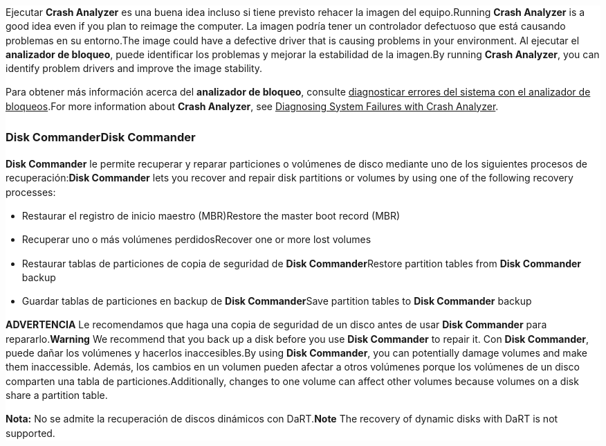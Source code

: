 <span data-ttu-id="c549e-121">Ejecutar **Crash Analyzer** es una buena idea incluso si tiene previsto rehacer la imagen del equipo.</span><span class="sxs-lookup"><span data-stu-id="c549e-121">Running **Crash Analyzer** is a good idea even if you plan to reimage the computer.</span></span> <span data-ttu-id="c549e-122">La imagen podría tener un controlador defectuoso que está causando problemas en su entorno.</span><span class="sxs-lookup"><span data-stu-id="c549e-122">The image could have a defective driver that is causing problems in your environment.</span></span> <span data-ttu-id="c549e-123">Al ejecutar el **analizador de bloqueo**, puede identificar los problemas y mejorar la estabilidad de la imagen.</span><span class="sxs-lookup"><span data-stu-id="c549e-123">By running **Crash Analyzer**, you can identify problem drivers and improve the image stability.</span></span>

<span data-ttu-id="c549e-124">Para obtener más información acerca del **analizador de bloqueo**, consulte [diagnosticar errores del sistema con el analizador de bloqueos](diagnosing-system-failures-with-crash-analyzer-dart-10.md).</span><span class="sxs-lookup"><span data-stu-id="c549e-124">For more information about **Crash Analyzer**, see [Diagnosing System Failures with Crash Analyzer](diagnosing-system-failures-with-crash-analyzer-dart-10.md).</span></span>

### <span data-ttu-id="c549e-125">Disk Commander</span><span class="sxs-lookup"><span data-stu-id="c549e-125">Disk Commander</span></span>

<span data-ttu-id="c549e-126">**Disk Commander** le permite recuperar y reparar particiones o volúmenes de disco mediante uno de los siguientes procesos de recuperación:</span><span class="sxs-lookup"><span data-stu-id="c549e-126">**Disk Commander** lets you recover and repair disk partitions or volumes by using one of the following recovery processes:</span></span>

-   <span data-ttu-id="c549e-127">Restaurar el registro de inicio maestro (MBR)</span><span class="sxs-lookup"><span data-stu-id="c549e-127">Restore the master boot record (MBR)</span></span>

-   <span data-ttu-id="c549e-128">Recuperar uno o más volúmenes perdidos</span><span class="sxs-lookup"><span data-stu-id="c549e-128">Recover one or more lost volumes</span></span>

-   <span data-ttu-id="c549e-129">Restaurar tablas de particiones de copia de seguridad de **Disk Commander**</span><span class="sxs-lookup"><span data-stu-id="c549e-129">Restore partition tables from **Disk Commander** backup</span></span>

-   <span data-ttu-id="c549e-130">Guardar tablas de particiones en backup de **Disk Commander**</span><span class="sxs-lookup"><span data-stu-id="c549e-130">Save partition tables to **Disk Commander** backup</span></span>

<span data-ttu-id="c549e-131">**ADVERTENCIA**  Le recomendamos que haga una copia de seguridad de un disco antes de usar **Disk Commander** para repararlo.</span><span class="sxs-lookup"><span data-stu-id="c549e-131">**Warning** We recommend that you back up a disk before you use **Disk Commander** to repair it.</span></span> <span data-ttu-id="c549e-132">Con **Disk Commander**, puede dañar los volúmenes y hacerlos inaccesibles.</span><span class="sxs-lookup"><span data-stu-id="c549e-132">By using **Disk Commander**, you can potentially damage volumes and make them inaccessible.</span></span> <span data-ttu-id="c549e-133">Además, los cambios en un volumen pueden afectar a otros volúmenes porque los volúmenes de un disco comparten una tabla de particiones.</span><span class="sxs-lookup"><span data-stu-id="c549e-133">Additionally, changes to one volume can affect other volumes because volumes on a disk share a partition table.</span></span>

 

<span data-ttu-id="c549e-134">**Nota:**  No se admite la recuperación de discos dinámicos con DaRT.</span><span class="sxs-lookup"><span data-stu-id="c549e-134">**Note** The recovery of dynamic disks with DaRT is not supported.</span></span>
